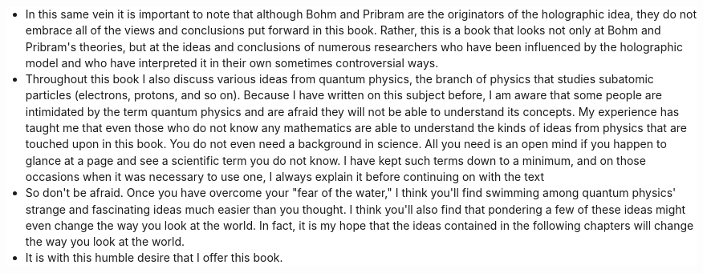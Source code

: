 - In this same vein it is important to note that although Bohm and Pribram are the originators of the holographic idea, they do not embrace all of the views and conclusions put forward in this book. Rather, this is a book that looks not only at Bohm and Pribram's theories, but at the ideas and conclusions of numerous researchers who have been influenced by the holographic model and who have interpreted it in their own sometimes controversial ways.
- Throughout this book I also discuss various ideas from quantum physics, the branch of physics that studies subatomic particles (electrons, protons, and so on). Because I have written on this subject before, I am aware that some people are intimidated by the term quantum physics and are afraid they will not be able to understand its concepts. My experience has taught me that even those who do not know any mathematics are able to understand the kinds of ideas from physics that are touched upon in this book. You do not even need a background in science. All you need is an open mind if you happen to glance at a page and see a scientific term you do not know. I have kept such terms down to a minimum, and on those occasions when it was necessary to use one, I always explain it before continuing on with the text
- So don't be afraid. Once you have overcome your "fear of the water," I think you'll find swimming among quantum physics' strange and fascinating ideas much easier than you thought. I think you'll also find that pondering a few of these ideas might even change the way you look at the world. In fact, it is my hope that the ideas contained in the following chapters will change the way you look at the world.
- It is with this humble desire that I offer this book.
